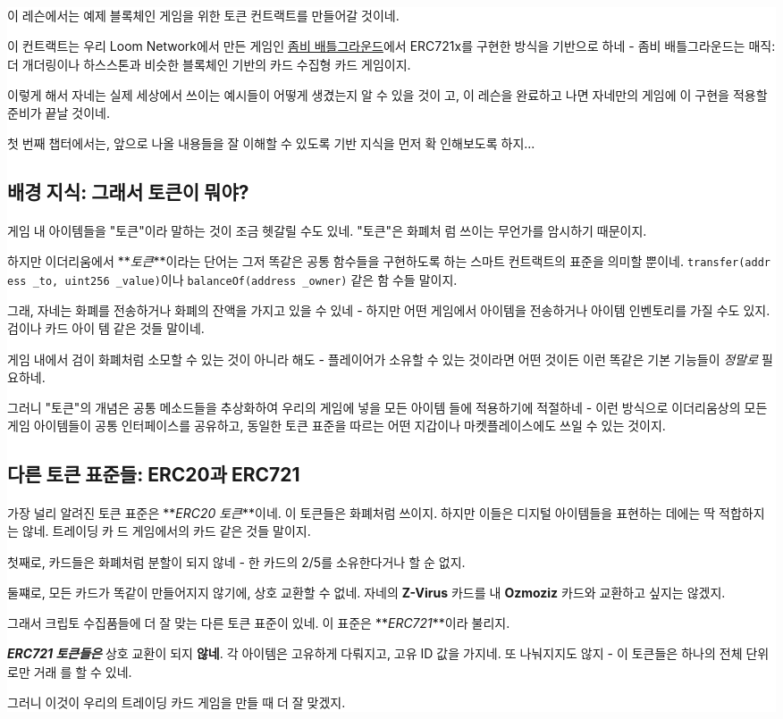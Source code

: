 
이 레슨에서는 예제 블록체인 게임을 위한 토큰 컨트랙트를 만들어갈 것이네.

이 컨트랙트는 우리 Loom Network에서 만든 게임인
<a href="https://loom.games/" target=_blank>좀비 배틀그라운드</a>에서 ERC721x를
구현한 방식을 기반으로 하네 - 좀비 배틀그라운드는 매직:더 개더링이나 하스스톤과
비슷한 블록체인 기반의 카드 수집형 카드 게임이지.

이렇게 해서 자네는 실제 세상에서 쓰이는 예시들이 어떻게 생겼는지 알 수 있을 것이
고, 이 레슨을 완료하고 나면 자네만의 게임에 이 구현을 적용할 준비가 끝날 것이네.

첫 번째 챕터에서는, 앞으로 나올 내용들을 잘 이해할 수 있도록 기반 지식을 먼저 확
인해보도록 하지...

## 배경 지식: 그래서 토큰이 뭐야?

게임 내 아이템들을 "토큰"이라 말하는 것이 조금 헷갈릴 수도 있네. "토큰"은 화폐처
럼 쓰이는 무언가를 암시하기 때문이지.

하지만 이더리움에서 **_토큰_**이라는 단어는 그저 똑같은 공통 함수들을 구현하도록
하는 스마트 컨트랙트의 표준을 의미할 뿐이네.
`transfer(address _to, uint256 _value)`이나 `balanceOf(address _owner)` 같은 함
수들 말이지.

그래, 자네는 화폐를 전송하거나 화폐의 잔액을 가지고 있을 수 있네 - 하지만 어떤
게임에서 아이템을 전송하거나 아이템 인벤토리를 가질 수도 있지. 검이나 카드 아이
템 같은 것들 말이네.

게임 내에서 검이 화폐처럼 소모할 수 있는 것이 아니라 해도 - 플레이어가 소유할 수
있는 것이라면 어떤 것이든 이런 똑같은 기본 기능들이 _정말로_ 필요하네.

그러니 "토큰"의 개념은 공통 메소드들을 추상화하여 우리의 게임에 넣을 모든 아이템
들에 적용하기에 적절하네 - 이런 방식으로 이더리움상의 모든 게임 아이템들이 공통
인터페이스를 공유하고, 동일한 토큰 표준을 따르는 어떤 지갑이나 마켓플레이스에도
쓰일 수 있는 것이지.

## 다른 토큰 표준들: ERC20과 ERC721

가장 널리 알려진 토큰 표준은 **_ERC20 토큰_**이네. 이 토큰들은 화폐처럼 쓰이지.
하지만 이들은 디지털 아이템들을 표현하는 데에는 딱 적합하지는 않네. 트레이딩 카
드 게임에서의 카드 같은 것들 말이지.

첫째로, 카드들은 화폐처럼 분할이 되지 않네 - 한 카드의 2/5를 소유한다거나 할 순
없지.

둘쨰로, 모든 카드가 똑같이 만들어지지 않기에, 상호 교환할 수 없네. 자네의
**Z-Virus** 카드를 내 **Ozmoziz** 카드와 교환하고 싶지는 않겠지.

그래서 크립토 수집품들에 더 잘 맞는 다른 토큰 표준이 있네. 이 표준은
**_ERC721_**이라 불리지.

**_ERC721 토큰들은_** 상호 교환이 되지 **않네**. 각 아이템은 고유하게 다뤄지고,
고유 ID 값을 가지네. 또 나눠지지도 않지 - 이 토큰들은 하나의 전체 단위로만 거래
를 할 수 있네.

그러니 이것이 우리의 트레이딩 카드 게임을 만들 때 더 잘 맞겠지.
